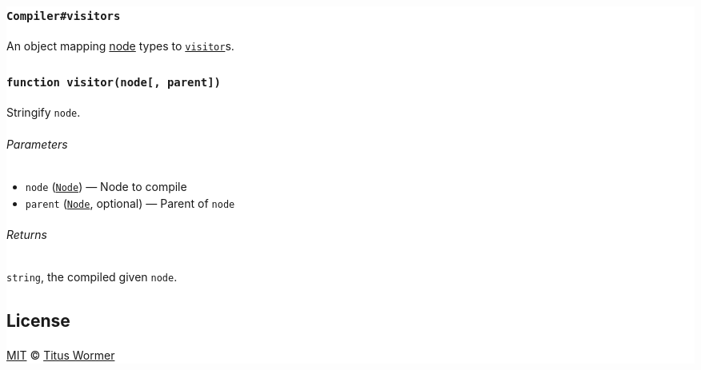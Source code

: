 ### `Compiler#visitors`

An object mapping [node](https://github.com/syntax-tree/unist#node) types to [`visitor`](#function-visitornode-parent)s.

### `function visitor(node[, parent])`

Stringify `node`.

###### Parameters

-   `node` ([`Node`](https://github.com/syntax-tree/unist#node)) — Node to compile
-   `parent` ([`Node`](https://github.com/syntax-tree/unist#node), optional) — Parent of `node`

###### Returns

`string`, the compiled given `node`.

License
-------

[MIT](https://github.com/remarkjs/remark/blob/master/license) © [Titus Wormer](https://wooorm.com)
